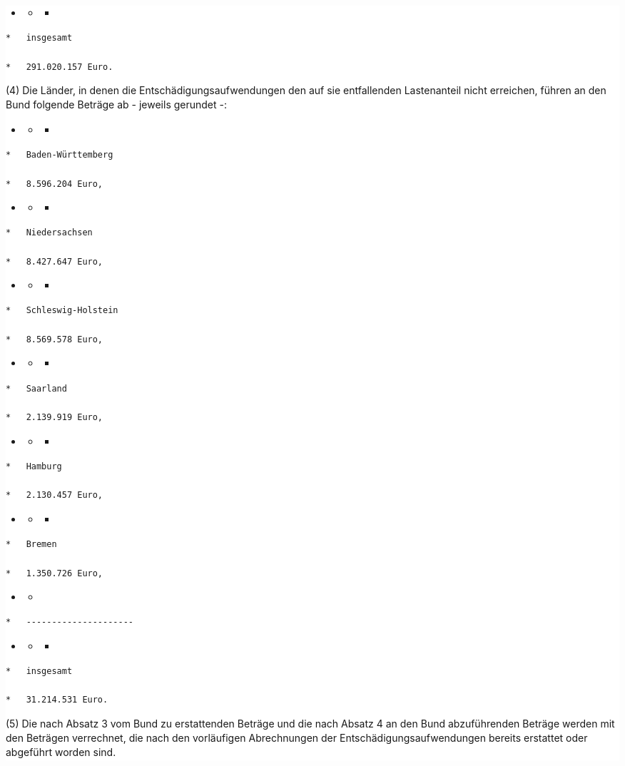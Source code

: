 *    *   -

    *   insgesamt

    *   291.020.157 Euro.




(4) Die Länder, in denen die Entschädigungsaufwendungen den auf sie
entfallenden Lastenanteil nicht erreichen, führen an den Bund folgende
Beträge ab - jeweils gerundet -:

*    *   -

    *   Baden-Württemberg

    *   8.596.204 Euro,


*    *   -

    *   Niedersachsen

    *   8.427.647 Euro,


*    *   -

    *   Schleswig-Holstein

    *   8.569.578 Euro,


*    *   -

    *   Saarland

    *   2.139.919 Euro,


*    *   -

    *   Hamburg

    *   2.130.457 Euro,


*    *   -

    *   Bremen

    *   1.350.726 Euro,


*    *
    *   ---------------------


*    *   -

    *   insgesamt

    *   31.214.531 Euro.




(5) Die nach Absatz 3 vom Bund zu erstattenden Beträge und die nach
Absatz 4 an den Bund abzuführenden Beträge werden mit den Beträgen
verrechnet, die nach den vorläufigen Abrechnungen der
Entschädigungsaufwendungen bereits erstattet oder abgeführt worden
sind.
